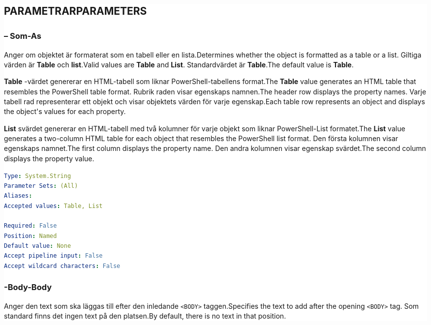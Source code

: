 ## <span data-ttu-id="f0e8e-167">PARAMETRAR</span><span class="sxs-lookup"><span data-stu-id="f0e8e-167">PARAMETERS</span></span>

### <span data-ttu-id="f0e8e-168">– Som</span><span class="sxs-lookup"><span data-stu-id="f0e8e-168">-As</span></span>

<span data-ttu-id="f0e8e-169">Anger om objektet är formaterat som en tabell eller en lista.</span><span class="sxs-lookup"><span data-stu-id="f0e8e-169">Determines whether the object is formatted as a table or a list.</span></span> <span data-ttu-id="f0e8e-170">Giltiga värden är **Table** och **list**.</span><span class="sxs-lookup"><span data-stu-id="f0e8e-170">Valid values are **Table** and **List**.</span></span> <span data-ttu-id="f0e8e-171">Standardvärdet är **Table**.</span><span class="sxs-lookup"><span data-stu-id="f0e8e-171">The default value is **Table**.</span></span>

<span data-ttu-id="f0e8e-172">**Table** -värdet genererar en HTML-tabell som liknar PowerShell-tabellens format.</span><span class="sxs-lookup"><span data-stu-id="f0e8e-172">The **Table** value generates an HTML table that resembles the PowerShell table format.</span></span> <span data-ttu-id="f0e8e-173">Rubrik raden visar egenskaps namnen.</span><span class="sxs-lookup"><span data-stu-id="f0e8e-173">The header row displays the property names.</span></span> <span data-ttu-id="f0e8e-174">Varje tabell rad representerar ett objekt och visar objektets värden för varje egenskap.</span><span class="sxs-lookup"><span data-stu-id="f0e8e-174">Each table row represents an object and displays the object's values for each property.</span></span>

<span data-ttu-id="f0e8e-175">**List** svärdet genererar en HTML-tabell med två kolumner för varje objekt som liknar PowerShell-List formatet.</span><span class="sxs-lookup"><span data-stu-id="f0e8e-175">The **List** value generates a two-column HTML table for each object that resembles the PowerShell list format.</span></span> <span data-ttu-id="f0e8e-176">Den första kolumnen visar egenskaps namnet.</span><span class="sxs-lookup"><span data-stu-id="f0e8e-176">The first column displays the property name.</span></span> <span data-ttu-id="f0e8e-177">Den andra kolumnen visar egenskap svärdet.</span><span class="sxs-lookup"><span data-stu-id="f0e8e-177">The second column displays the property value.</span></span>

```yaml
Type: System.String
Parameter Sets: (All)
Aliases:
Accepted values: Table, List

Required: False
Position: Named
Default value: None
Accept pipeline input: False
Accept wildcard characters: False
```

### <span data-ttu-id="f0e8e-178">-Body</span><span class="sxs-lookup"><span data-stu-id="f0e8e-178">-Body</span></span>

<span data-ttu-id="f0e8e-179">Anger den text som ska läggas till efter den inledande `<BODY>` taggen.</span><span class="sxs-lookup"><span data-stu-id="f0e8e-179">Specifies the text to add after the opening `<BODY>` tag.</span></span> <span data-ttu-id="f0e8e-180">Som standard finns det ingen text på den platsen.</span><span class="sxs-lookup"><span data-stu-id="f0e8e-180">By default, there is no text in that position.</span></span>
